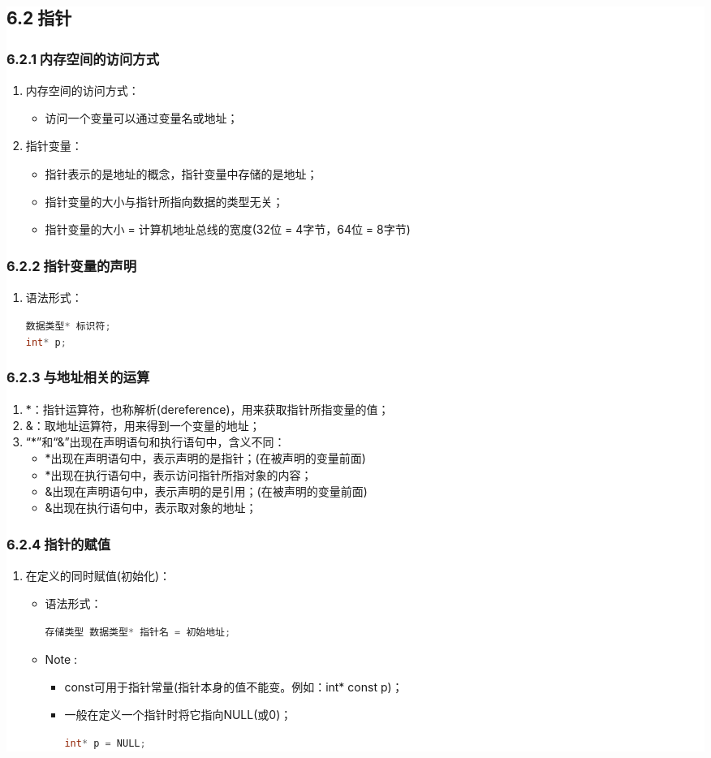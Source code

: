 

## 6.2 指针

### 6.2.1 内存空间的访问方式

1. 内存空间的访问方式：
    * 访问一个变量可以通过变量名或地址；
2. 指针变量：

   * 指针表示的是地址的概念，指针变量中存储的是地址；
   * 指针变量的大小与指针所指向数据的类型无关；

   * 指针变量的大小 = 计算机地址总线的宽度(32位 = 4字节，64位 = 8字节)



### 6.2.2 指针变量的声明

1. 语法形式：

   ```C++
   数据类型* 标识符;
   int* p;
   ```



### 6.2.3 与地址相关的运算

1. *：指针运算符，也称解析(dereference)，用来获取指针所指变量的值；
2. &：取地址运算符，用来得到一个变量的地址；
3. “*”和“&”出现在声明语句和执行语句中，含义不同：
   * *出现在声明语句中，表示声明的是指针；(在被声明的变量前面)
   * *出现在执行语句中，表示访问指针所指对象的内容；
   * &出现在声明语句中，表示声明的是引用；(在被声明的变量前面)
   * &出现在执行语句中，表示取对象的地址；



### 6.2.4 指针的赋值

1. 在定义的同时赋值(初始化)：

   * 语法形式：

     ```C++
     存储类型 数据类型* 指针名 = 初始地址;
     ```

   * Note : 

     * const可用于指针常量(指针本身的值不能变。例如：int* const p)；

     * 一般在定义一个指针时将它指向NULL(或0)；

       ```C++
       int* p = NULL;
       